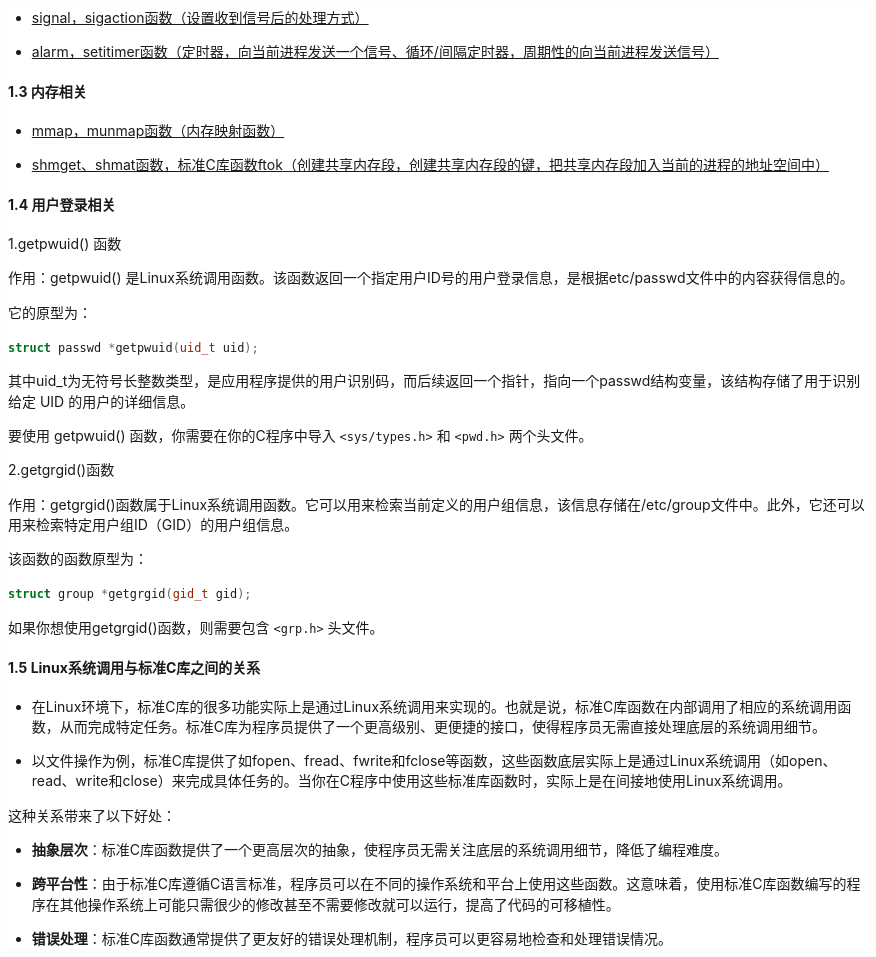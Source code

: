 - [signal，sigaction函数（设置收到信号后的处理方式）](https://blog.csdn.net/weixin_49503250/article/details/130456522?spm=1001.2014.3001.5502)

- [alarm，setitimer函数（定时器，向当前进程发送一个信号、循环/间隔定时器，周期性的向当前进程发送信号）](https://blog.csdn.net/weixin_49503250/article/details/130456105?csdn_share_tail=%7B%22type%22:%22blog%22,%22rType%22:%22article%22,%22rId%22:%22130456105%22,%22source%22:%22weixin_49503250%22%7D)

#### 1.3 内存相关

- [mmap，munmap函数（内存映射函数）](https://blog.csdn.net/weixin_49503250/article/details/130019952?spm=1001.2014.3001.5502)

- [shmget、shmat函数，标准C库函数ftok（创建共享内存段，创建共享内存段的键，把共享内存段加入当前的进程的地址空间中）](https://blog.csdn.net/weixin_49503250/article/details/130589296?csdn_share_tail=%7B%22type%22:%22blog%22,%22rType%22:%22article%22,%22rId%22:%22130589296%22,%22source%22:%22weixin_49503250%22%7D)

#### 1.4 用户登录相关

1.getpwuid() 函数

作用：getpwuid() 是Linux系统调用函数。该函数返回一个指定用户ID号的用户登录信息，是根据etc/passwd文件中的内容获得信息的。

它的原型为：

```cpp
struct passwd *getpwuid(uid_t uid);
```

其中uid_t为无符号长整数类型，是应用程序提供的用户识别码，而后续返回一个指针，指向一个passwd结构变量，该结构存储了用于识别给定 UID 的用户的详细信息。

要使用 getpwuid() 函数，你需要在你的C程序中导入 `<sys/types.h>` 和 `<pwd.h>` 两个头文件。

2.getgrgid()函数

作用：getgrgid()函数属于Linux系统调用函数。它可以用来检索当前定义的用户组信息，该信息存储在/etc/group文件中。此外，它还可以用来检索特定用户组ID（GID）的用户组信息。

该函数的函数原型为：

```cpp
struct group *getgrgid(gid_t gid);
```

如果你想使用getgrgid()函数，则需要包含 `<grp.h>` 头文件。


#### 1.5 Linux系统调用与标准C库之间的关系

- 在Linux环境下，标准C库的很多功能实际上是通过Linux系统调用来实现的。也就是说，标准C库函数在内部调用了相应的系统调用函数，从而完成特定任务。标准C库为程序员提供了一个更高级别、更便捷的接口，使得程序员无需直接处理底层的系统调用细节。

- 以文件操作为例，标准C库提供了如fopen、fread、fwrite和fclose等函数，这些函数底层实际上是通过Linux系统调用（如open、read、write和close）来完成具体任务的。当你在C程序中使用这些标准库函数时，实际上是在间接地使用Linux系统调用。

这种关系带来了以下好处：

- **抽象层次**：标准C库函数提供了一个更高层次的抽象，使程序员无需关注底层的系统调用细节，降低了编程难度。

- **跨平台性**：由于标准C库遵循C语言标准，程序员可以在不同的操作系统和平台上使用这些函数。这意味着，使用标准C库函数编写的程序在其他操作系统上可能只需很少的修改甚至不需要修改就可以运行，提高了代码的可移植性。

- **错误处理**：标准C库函数通常提供了更友好的错误处理机制，程序员可以更容易地检查和处理错误情况。
